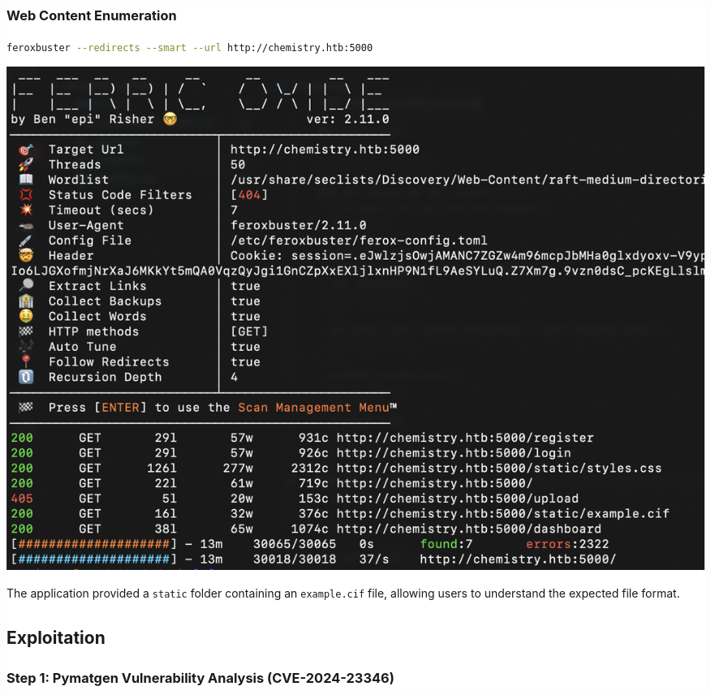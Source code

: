 ### Web Content Enumeration

```bash
feroxbuster --redirects --smart --url http://chemistry.htb:5000
```

![Quick overview of paths found](./images/screenshot02.png)

The application provided a `static` folder containing an `example.cif` file, allowing users to understand the expected file format.

## Exploitation

### Step 1: Pymatgen Vulnerability Analysis (CVE-2024-23346)
